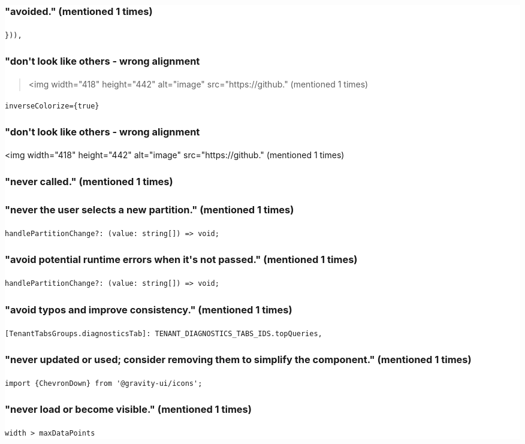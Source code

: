 ### "avoided." (mentioned 1 times)

```text
})),
```

### "don't look like others - wrong alignment

> <img width="418" height="442" alt="image" src="https://github." (mentioned 1 times)

```inline
inverseColorize={true}
```

### "don't look like others - wrong alignment

<img width="418" height="442" alt="image" src="https://github." (mentioned 1 times)

### "never called." (mentioned 1 times)

### "never the user selects a new partition." (mentioned 1 times)

```text
handlePartitionChange?: (value: string[]) => void;
```

### "avoid potential runtime errors when it's not passed." (mentioned 1 times)

```text
handlePartitionChange?: (value: string[]) => void;
```

### "avoid typos and improve consistency." (mentioned 1 times)

```text
[TenantTabsGroups.diagnosticsTab]: TENANT_DIAGNOSTICS_TABS_IDS.topQueries,
```

### "never updated or used; consider removing them to simplify the component." (mentioned 1 times)

```text
import {ChevronDown} from '@gravity-ui/icons';
```

### "never load or become visible." (mentioned 1 times)

```inline
width > maxDataPoints
```
